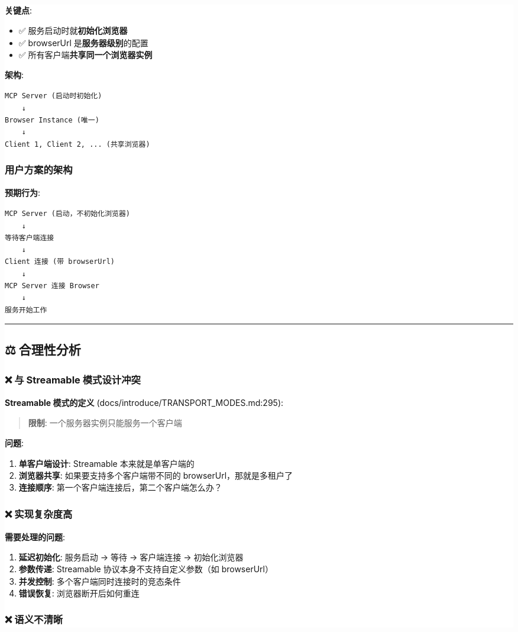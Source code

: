 **关键点**:
- ✅ 服务启动时就**初始化浏览器**
- ✅ browserUrl 是**服务器级别**的配置
- ✅ 所有客户端**共享同一个浏览器实例**

**架构**:
```
MCP Server (启动时初始化)
    ↓
Browser Instance (唯一)
    ↓
Client 1, Client 2, ... (共享浏览器)
```

### 用户方案的架构

**预期行为**:
```
MCP Server (启动，不初始化浏览器)
    ↓
等待客户端连接
    ↓
Client 连接 (带 browserUrl)
    ↓
MCP Server 连接 Browser
    ↓
服务开始工作
```

---

## ⚖️ 合理性分析

### ❌ 与 Streamable 模式设计冲突

**Streamable 模式的定义** (docs/introduce/TRANSPORT_MODES.md:295):
> **限制**: 一个服务器实例只能服务一个客户端

**问题**:
1. **单客户端设计**: Streamable 本来就是单客户端的
2. **浏览器共享**: 如果要支持多个客户端带不同的 browserUrl，那就是多租户了
3. **连接顺序**: 第一个客户端连接后，第二个客户端怎么办？

### ❌ 实现复杂度高

**需要处理的问题**:
1. **延迟初始化**: 服务启动 → 等待 → 客户端连接 → 初始化浏览器
2. **参数传递**: Streamable 协议本身不支持自定义参数（如 browserUrl）
3. **并发控制**: 多个客户端同时连接时的竞态条件
4. **错误恢复**: 浏览器断开后如何重连

### ❌ 语义不清晰
